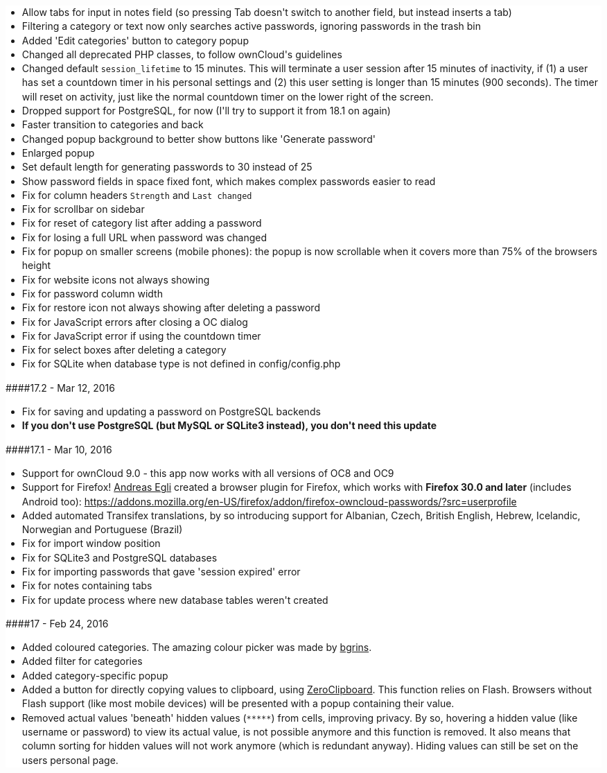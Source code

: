 * Allow tabs for input in notes field (so pressing Tab doesn't switch to another field, but instead inserts a tab)
* Filtering a category or text now only searches active passwords, ignoring passwords in the trash bin
* Added 'Edit categories' button to category popup
* Changed all deprecated PHP classes, to follow ownCloud's guidelines
* Changed default `session_lifetime` to 15 minutes. This will terminate a user session after 15 minutes of inactivity, if (1) a user has set a countdown timer in his personal settings and (2) this user setting is longer than 15 minutes (900 seconds). The timer will reset on activity, just like the normal countdown timer on the lower right of the screen.
* Dropped support for PostgreSQL, for now (I'll try to support it from 18.1 on again)
* Faster transition to categories and back
* Changed popup background to better show buttons like 'Generate password'
* Enlarged popup
* Set default length for generating passwords to 30 instead of 25
* Show password fields in space fixed font, which makes complex passwords easier to read
* Fix for column headers `Strength` and `Last changed`
* Fix for scrollbar on sidebar
* Fix for reset of category list after adding a password
* Fix for losing a full URL when password was changed
* Fix for popup on smaller screens (mobile phones): the popup is now scrollable when it covers more than 75% of the browsers height
* Fix for website icons not always showing
* Fix for password column width
* Fix for restore icon not always showing after deleting a password
* Fix for JavaScript errors after closing a OC dialog
* Fix for JavaScript error if using the countdown timer
* Fix for select boxes after deleting a category
* Fix for SQLite when database type is not defined in config/config.php

####17.2 - Mar 12, 2016
* Fix for saving and updating a password on PostgreSQL backends
* **If you don't use PostgreSQL (but MySQL or SQLite3 instead), you don't need this update**

####17.1 - Mar 10, 2016
* Support for ownCloud 9.0 - this app now works with all versions of OC8 and OC9
* Support for Firefox! [Andreas Egli](https://github.com/eglia) created a browser plugin for Firefox, which works with **Firefox 30.0 and later** (includes Android too): https://addons.mozilla.org/en-US/firefox/addon/firefox-owncloud-passwords/?src=userprofile
* Added automated Transifex translations, by so introducing support for Albanian, Czech, British English, Hebrew, Icelandic, Norwegian and Portuguese (Brazil)
* Fix for import window position
* Fix for SQLite3 and PostgreSQL databases
* Fix for importing passwords that gave 'session expired' error
* Fix for notes containing tabs
* Fix for update process where new database tables weren't created

####17 - Feb 24, 2016
* Added coloured categories. The amazing colour picker was made by [bgrins](https://bgrins.github.io/spectrum/).
* Added filter for categories
* Added category-specific popup
* Added a button for directly copying values to clipboard, using [ZeroClipboard](https://github.com/zeroclipboard/ZeroClipboard). This function relies on Flash. Browsers without Flash support (like most mobile devices) will be presented with a popup containing their value.
* Removed actual values 'beneath' hidden values (`*****`) from cells, improving privacy. By so, hovering a hidden value (like username or password) to view its actual value, is not possible anymore and this function is removed. It also means that column sorting for hidden values will not work anymore (which is redundant anyway). Hiding values can still be set on the users personal page.